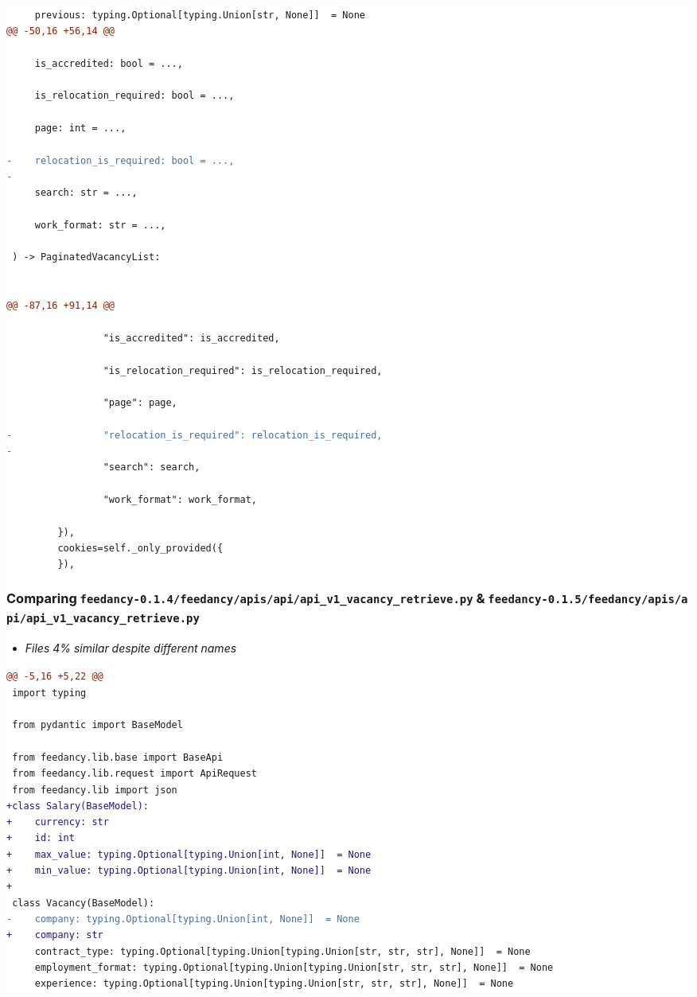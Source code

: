 ```diff
     previous: typing.Optional[typing.Union[str, None]]  = None
@@ -50,16 +56,14 @@
 
     is_accredited: bool = ...,
 
     is_relocation_required: bool = ...,
 
     page: int = ...,
 
-    relocation_is_required: bool = ...,
-
     search: str = ...,
 
     work_format: str = ...,
 
 ) -> PaginatedVacancyList:
     
 
@@ -87,16 +91,14 @@
             
                 "is_accredited": is_accredited,
             
                 "is_relocation_required": is_relocation_required,
             
                 "page": page,
             
-                "relocation_is_required": relocation_is_required,
-            
                 "search": search,
             
                 "work_format": work_format,
             
         }),
         cookies=self._only_provided({
         }),
```

### Comparing `feedancy-0.1.4/feedancy/apis/api/api_v1_vacancy_retrieve.py` & `feedancy-0.1.5/feedancy/apis/api/api_v1_vacancy_retrieve.py`

 * *Files 4% similar despite different names*

```diff
@@ -5,16 +5,22 @@
 import typing
 
 from pydantic import BaseModel
 
 from feedancy.lib.base import BaseApi
 from feedancy.lib.request import ApiRequest
 from feedancy.lib import json
+class Salary(BaseModel):
+    currency: str 
+    id: int 
+    max_value: typing.Optional[typing.Union[int, None]]  = None
+    min_value: typing.Optional[typing.Union[int, None]]  = None
+
 class Vacancy(BaseModel):
-    company: typing.Optional[typing.Union[int, None]]  = None
+    company: str 
     contract_type: typing.Optional[typing.Union[typing.Union[str, str, str], None]]  = None
     employment_format: typing.Optional[typing.Union[typing.Union[str, str, str], None]]  = None
     experience: typing.Optional[typing.Union[typing.Union[str, str, str], None]]  = None
```